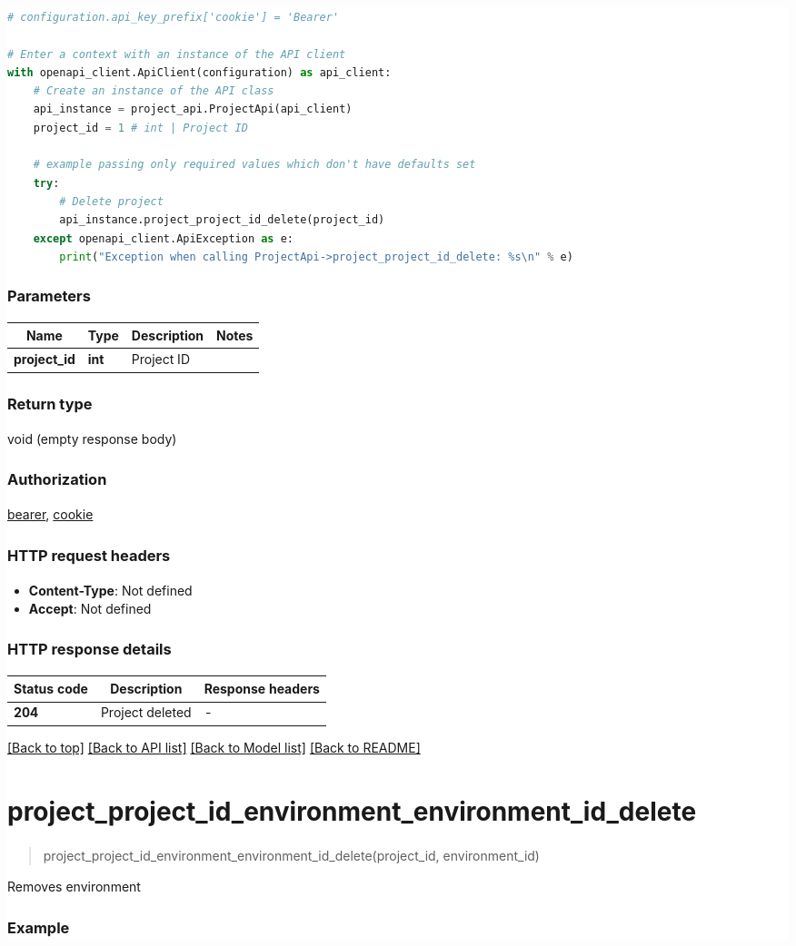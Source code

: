 ```python
# configuration.api_key_prefix['cookie'] = 'Bearer'

# Enter a context with an instance of the API client
with openapi_client.ApiClient(configuration) as api_client:
    # Create an instance of the API class
    api_instance = project_api.ProjectApi(api_client)
    project_id = 1 # int | Project ID

    # example passing only required values which don't have defaults set
    try:
        # Delete project
        api_instance.project_project_id_delete(project_id)
    except openapi_client.ApiException as e:
        print("Exception when calling ProjectApi->project_project_id_delete: %s\n" % e)
```


### Parameters

Name | Type | Description  | Notes
------------- | ------------- | ------------- | -------------
 **project_id** | **int**| Project ID |

### Return type

void (empty response body)

### Authorization

[bearer](../README.md#bearer), [cookie](../README.md#cookie)

### HTTP request headers

 - **Content-Type**: Not defined
 - **Accept**: Not defined


### HTTP response details

| Status code | Description | Response headers |
|-------------|-------------|------------------|
**204** | Project deleted |  -  |

[[Back to top]](#) [[Back to API list]](../README.md#documentation-for-api-endpoints) [[Back to Model list]](../README.md#documentation-for-models) [[Back to README]](../README.md)

# **project_project_id_environment_environment_id_delete**
> project_project_id_environment_environment_id_delete(project_id, environment_id)

Removes environment

### Example
